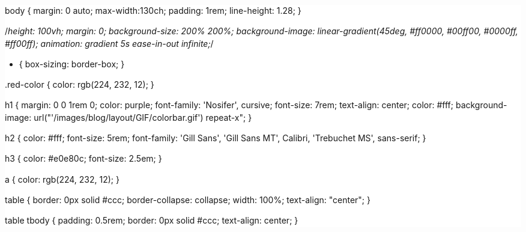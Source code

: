 body {
  margin: 0 auto;
  max-width:130ch;
  padding: 1rem;
  line-height: 1.28;
}

/*height: 100vh;
  margin: 0;
  background-size: 200% 200%;
  background-image: linear-gradient(45deg, #ff0000, #00ff00, #0000ff, #ff00ff);
  animation: gradient 5s ease-in-out infinite;*/

- {
  box-sizing: border-box;
}

.red-color {
  color: rgb(224, 232, 12);
}

h1 {
  margin: 0 0 1rem 0;
  color: purple;
  font-family: 'Nosifer', cursive;
  font-size: 7rem;
  text-align: center;
  color: #fff;
  background-image: url("'/images/blog/layout/GIF/colorbar.gif') repeat-x";
}

h2 {
  color: #fff;
  font-size: 5rem;
  font-family: 'Gill Sans', 'Gill Sans MT', Calibri, 'Trebuchet MS', sans-serif;
}

h3 {
  color: #e0e80c;
  font-size: 2.5em;
}

a {
  color: rgb(224, 232, 12);
}

table {
  border: 0px solid #ccc;
  border-collapse: collapse;
  width: 100%;
  text-align: "center";
}

table tbody {
  padding: 0.5rem;
  border: 0px solid #ccc;
  text-align: center;
}
